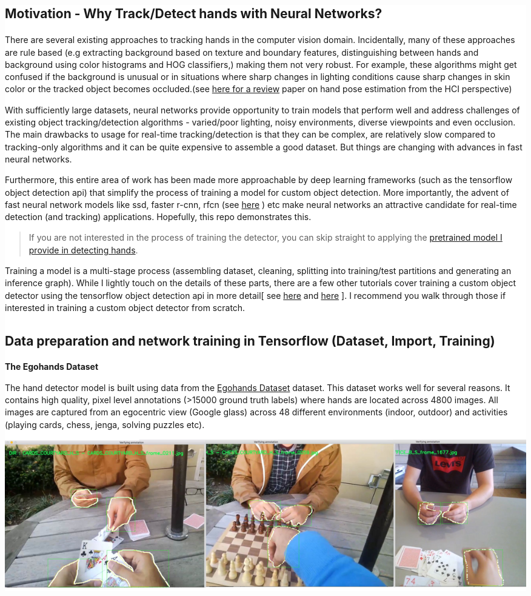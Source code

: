 
## Motivation - Why Track/Detect hands with Neural Networks?

There are several existing approaches to tracking hands in the computer vision domain. Incidentally, many of these approaches are rule based (e.g extracting background based on texture and boundary features, distinguishing between hands and background using color histograms and HOG classifiers,) making them not very robust. For example, these algorithms might get confused if the background is unusual or in situations where sharp changes in lighting conditions cause sharp changes in skin color or the tracked object becomes occluded.(see [here for a review](https://www.cse.unr.edu/~bebis/handposerev.pdf) paper on hand pose estimation from the HCI perspective)

With sufficiently large datasets, neural networks provide opportunity to train models that perform well and address challenges of existing object tracking/detection algorithms - varied/poor lighting, noisy environments, diverse viewpoints and even occlusion. The main drawbacks to usage for real-time tracking/detection is that they can be complex, are relatively slow compared to tracking-only algorithms and it can be quite expensive to assemble a good dataset. But things are changing with advances in fast neural networks.

Furthermore, this entire area of work has been made more approachable by deep learning frameworks (such as the tensorflow object detection api) that simplify the process of training a model for custom object detection. More importantly, the advent of fast neural network models like ssd, faster r-cnn, rfcn (see [here](https://github.com/tensorflow/models/blob/master/research/object_detection/g3doc/detection_model_zoo.md#coco-trained-models-coco-models) ) etc make neural networks an attractive candidate for real-time detection (and tracking) applications. Hopefully, this repo demonstrates this.

> If you are not interested in the process of training the detector, you can skip straight to applying the [pretrained model I provide in detecting hands](#detecting-hands).

Training a model is a multi-stage process (assembling dataset, cleaning, splitting into training/test partitions and generating an inference graph). While I lightly touch on the details of these parts, there are a few other tutorials cover training a custom object detector using the tensorflow object detection api in more detail[ see [here](https://pythonprogramming.net/training-custom-objects-tensorflow-object-detection-api-tutorial/) and [here](https://towardsdatascience.com/how-to-train-your-own-object-detector-with-tensorflows-object-detector-api-bec72ecfe1d9) ]. I recommend you walk through those if interested in training a custom object detector from scratch.

## Data preparation and network training in Tensorflow (Dataset, Import, Training)

**The Egohands Dataset**

The hand detector model is built using data from the [Egohands Dataset](http://vision.soic.indiana.edu/projects/egohands/) dataset. This dataset works well for several reasons. It contains high quality, pixel level annotations (>15000 ground truth labels) where hands are located across 4800 images. All images are captured from an egocentric view (Google glass) across 48 different environments (indoor, outdoor) and activities (playing cards, chess, jenga, solving puzzles etc).

<img src="images/egohandstrain.jpg" width="100%">

